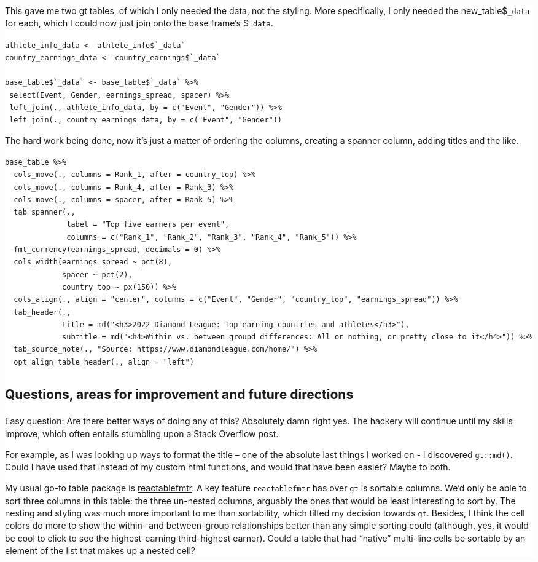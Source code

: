 This gave me two gt tables, of which I only needed the data, not the styling. More specifically, I only needed the new_table$`_data` for each, which I could now just join onto the base frame’s $`_data`. 

```
athlete_info_data <- athlete_info$`_data`
country_earnings_data <- country_earnings$`_data`

base_table$`_data` <- base_table$`_data` %>%
 select(Event, Gender, earnings_spread, spacer) %>%
 left_join(., athlete_info_data, by = c("Event", "Gender")) %>%
 left_join(., country_earnings_data, by = c("Event", "Gender"))
```

The hard work being done, now it’s just a matter of ordering the columns, creating a spanner column, adding titles and the like.

```
base_table %>%
  cols_move(., columns = Rank_1, after = country_top) %>%
  cols_move(., columns = Rank_4, after = Rank_3) %>%
  cols_move(., columns = spacer, after = Rank_5) %>%
  tab_spanner(.,
              label = "Top five earners per event",
              columns = c("Rank_1", "Rank_2", "Rank_3", "Rank_4", "Rank_5")) %>%
  fmt_currency(earnings_spread, decimals = 0) %>%
  cols_width(earnings_spread ~ pct(8),
             spacer ~ pct(2),
             country_top ~ px(150)) %>%
  cols_align(., align = "center", columns = c("Event", "Gender", "country_top", "earnings_spread")) %>%
  tab_header(.,
             title = md("<h3>2022 Diamond League: Top earning countries and athletes</h3>"),
             subtitle = md("<h4>Within vs. between groupd differences: All or nothing, or pretty close to it</h4>")) %>%
  tab_source_note(., "Source: https://www.diamondleague.com/home/") %>%
  opt_align_table_header(., align = "left")
  ```

## Questions, areas for improvement and future directions

Easy question: Are there better ways of doing any of this? Absolutely damn right yes. The hackery will continue until my skills improve, which often entails stumbling upon a Stack Overflow post. 

For example, as I was looking up ways to format the title – one of the absolute last things I worked on - I discovered `gt::md()`. Could I have used that instead of my custom html functions, and would that have been easier? Maybe to both.

My usual go-to table package is [reactablefmtr](https://kcuilla.github.io/reactablefmtr/index.html). A key feature `reactablefmtr` has over `gt` is sortable columns. We’d only be able to sort three columns in this table: the three un-nested columns, arguably the ones that would be least interesting to sort by. The nesting and styling was much more important to me than sortability, which tilted my decision towards `gt`. Besides, I think the cell colors do more to show the within- and between-group relationships better than any simple sorting could (although, yes, it would be cool to click to see the highest-earning third-highest earner). Could a table that had “native” multi-line cells be sortable by an element of the list that makes up a nested cell?
